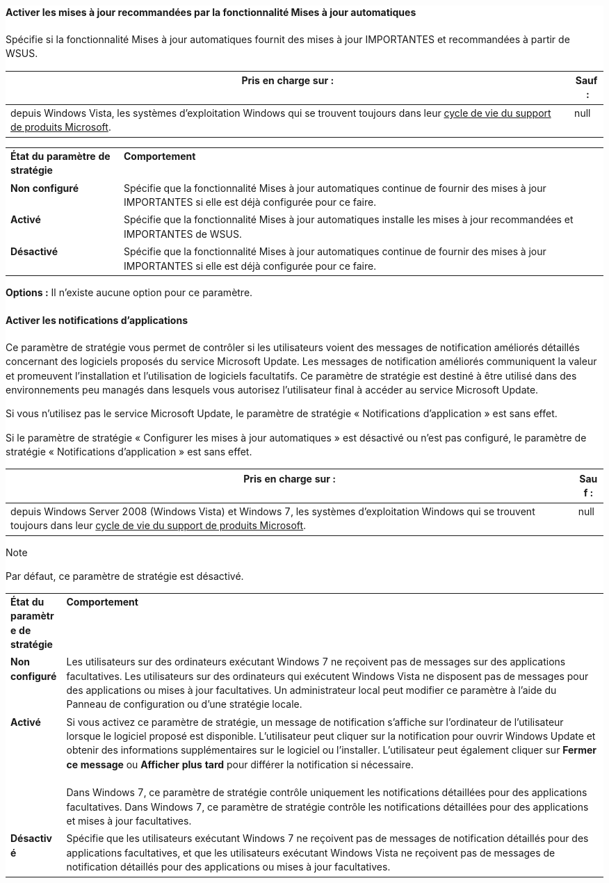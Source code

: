 #### <a name="turn-on-recommended-updates-via-automatic-updates"></a>Activer les mises à jour recommandées par la fonctionnalité Mises à jour automatiques
Spécifie si la fonctionnalité Mises à jour automatiques fournit des mises à jour IMPORTANTES et recommandées à partir de WSUS.

|Pris en charge sur :|Sauf :|
|---------|-------|
|depuis Windows Vista, les systèmes d’exploitation Windows qui se trouvent toujours dans leur [cycle de vie du support de produits Microsoft](https://support.microsoft.com/gp/lifeselect).|null|

|||
|-|-|
|**État du paramètre de stratégie**|**Comportement**|
|**Non configuré**|Spécifie que la fonctionnalité Mises à jour automatiques continue de fournir des mises à jour IMPORTANTES si elle est déjà configurée pour ce faire.|
|**Activé**|Spécifie que la fonctionnalité Mises à jour automatiques installe les mises à jour recommandées et IMPORTANTES de WSUS.|
|**Désactivé**|Spécifie que la fonctionnalité Mises à jour automatiques continue de fournir des mises à jour IMPORTANTES si elle est déjà configurée pour ce faire.|

**Options :** Il n’existe aucune option pour ce paramètre.

#### <a name="turn-on-software-notifications"></a>Activer les notifications d’applications
Ce paramètre de stratégie vous permet de contrôler si les utilisateurs voient des messages de notification améliorés détaillés concernant des logiciels proposés du service Microsoft Update. Les messages de notification améliorés communiquent la valeur et promeuvent l’installation et l’utilisation de logiciels facultatifs. Ce paramètre de stratégie est destiné à être utilisé dans des environnements peu managés dans lesquels vous autorisez l’utilisateur final à accéder au service Microsoft Update.

Si vous n’utilisez pas le service Microsoft Update, le paramètre de stratégie « Notifications d’application » est sans effet.

Si le paramètre de stratégie « Configurer les mises à jour automatiques » est désactivé ou n’est pas configuré, le paramètre de stratégie « Notifications d’application » est sans effet.

|Pris en charge sur :|Sauf :|
|---------|-------|
|depuis Windows Server 2008 (Windows Vista) et Windows 7, les systèmes d’exploitation Windows qui se trouvent toujours dans leur [cycle de vie du support de produits Microsoft](https://support.microsoft.com/gp/lifeselect).|null|

> [!NOTE]
> Par défaut, ce paramètre de stratégie est désactivé.

|||
|-|-|
|**État du paramètre de stratégie**|**Comportement**|
|**Non configuré**|Les utilisateurs sur des ordinateurs exécutant Windows 7 ne reçoivent pas de messages sur des applications facultatives. Les utilisateurs sur des ordinateurs qui exécutent Windows Vista ne disposent pas de messages pour des applications ou mises à jour facultatives. Un administrateur local peut modifier ce paramètre à l’aide du Panneau de configuration ou d’une stratégie locale.|
|**Activé**|Si vous activez ce paramètre de stratégie, un message de notification s’affiche sur l’ordinateur de l’utilisateur lorsque le logiciel proposé est disponible. L’utilisateur peut cliquer sur la notification pour ouvrir Windows Update et obtenir des informations supplémentaires sur le logiciel ou l’installer. L’utilisateur peut également cliquer sur **Fermer ce message** ou **Afficher plus tard** pour différer la notification si nécessaire.<br /><br />Dans Windows 7, ce paramètre de stratégie contrôle uniquement les notifications détaillées pour des applications facultatives. Dans Windows 7, ce paramètre de stratégie contrôle les notifications détaillées pour des applications et mises à jour facultatives.|
|**Désactivé**|Spécifie que les utilisateurs exécutant Windows 7 ne reçoivent pas de messages de notification détaillés pour des applications facultatives, et que les utilisateurs exécutant  Windows Vista ne reçoivent pas de messages de notification détaillés pour des applications ou mises à jour facultatives.|

